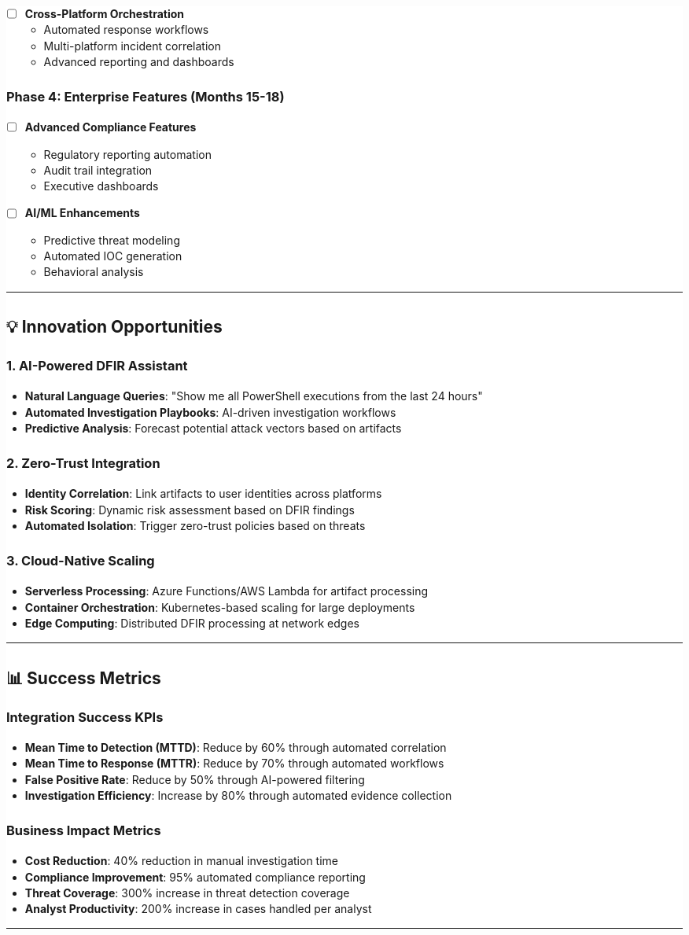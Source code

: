 - [ ] **Cross-Platform Orchestration**
  - Automated response workflows
  - Multi-platform incident correlation
  - Advanced reporting and dashboards

### **Phase 4: Enterprise Features (Months 15-18)**
- [ ] **Advanced Compliance Features**
  - Regulatory reporting automation
  - Audit trail integration
  - Executive dashboards

- [ ] **AI/ML Enhancements**
  - Predictive threat modeling
  - Automated IOC generation
  - Behavioral analysis

---

## 💡 **Innovation Opportunities**

### **1. AI-Powered DFIR Assistant**
- **Natural Language Queries**: "Show me all PowerShell executions from the last 24 hours"
- **Automated Investigation Playbooks**: AI-driven investigation workflows
- **Predictive Analysis**: Forecast potential attack vectors based on artifacts

### **2. Zero-Trust Integration**
- **Identity Correlation**: Link artifacts to user identities across platforms
- **Risk Scoring**: Dynamic risk assessment based on DFIR findings
- **Automated Isolation**: Trigger zero-trust policies based on threats

### **3. Cloud-Native Scaling**
- **Serverless Processing**: Azure Functions/AWS Lambda for artifact processing
- **Container Orchestration**: Kubernetes-based scaling for large deployments
- **Edge Computing**: Distributed DFIR processing at network edges

---

## 📊 **Success Metrics**

### **Integration Success KPIs**
- **Mean Time to Detection (MTTD)**: Reduce by 60% through automated correlation
- **Mean Time to Response (MTTR)**: Reduce by 70% through automated workflows
- **False Positive Rate**: Reduce by 50% through AI-powered filtering
- **Investigation Efficiency**: Increase by 80% through automated evidence collection

### **Business Impact Metrics**
- **Cost Reduction**: 40% reduction in manual investigation time
- **Compliance Improvement**: 95% automated compliance reporting
- **Threat Coverage**: 300% increase in threat detection coverage
- **Analyst Productivity**: 200% increase in cases handled per analyst

---